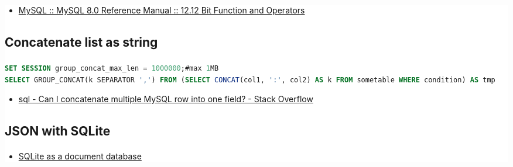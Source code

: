 - [MySQL :: MySQL 8.0 Reference Manual :: 12.12 Bit Function and Operators](https://dev.mysql.com/doc/refman/8.0/en/bit-functions.html#c10542)

## Concatenate list as string

```sql
SET SESSION group_concat_max_len = 1000000;#max 1MB
SELECT GROUP_CONCAT(k SEPARATOR ',') FROM (SELECT CONCAT(col1, ':', col2) AS k FROM sometable WHERE condition) AS tmp
```

- [sql - Can I concatenate multiple MySQL row into one field? - Stack Overflow](https://stackoverflow.com/questions/276927/can-i-concatenate-multiple-mysql-rows-into-one-field)

## JSON with SQLite

- [SQLite as a document database](https://web.archive.org/web/20201129072300/https://dgl.cx/2020/06/sqlite-json-support)
